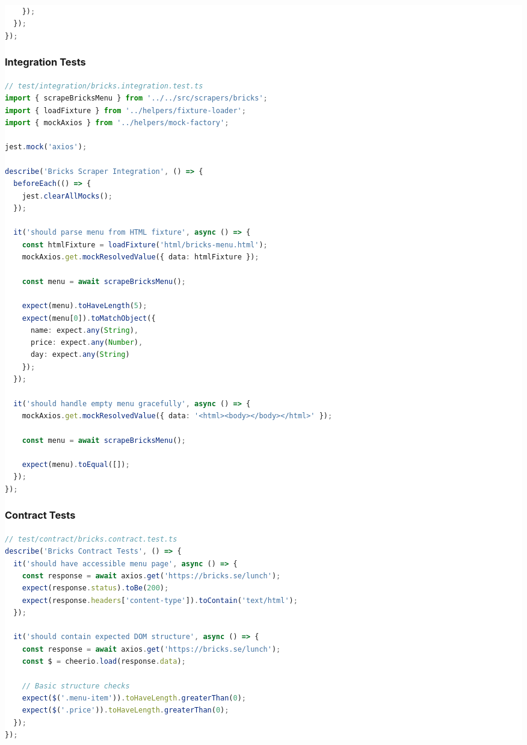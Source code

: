 ```typescript
    });
  });
});
```

### Integration Tests
```typescript
// test/integration/bricks.integration.test.ts
import { scrapeBricksMenu } from '../../src/scrapers/bricks';
import { loadFixture } from '../helpers/fixture-loader';
import { mockAxios } from '../helpers/mock-factory';

jest.mock('axios');

describe('Bricks Scraper Integration', () => {
  beforeEach(() => {
    jest.clearAllMocks();
  });

  it('should parse menu from HTML fixture', async () => {
    const htmlFixture = loadFixture('html/bricks-menu.html');
    mockAxios.get.mockResolvedValue({ data: htmlFixture });

    const menu = await scrapeBricksMenu();

    expect(menu).toHaveLength(5);
    expect(menu[0]).toMatchObject({
      name: expect.any(String),
      price: expect.any(Number),
      day: expect.any(String)
    });
  });

  it('should handle empty menu gracefully', async () => {
    mockAxios.get.mockResolvedValue({ data: '<html><body></body></html>' });

    const menu = await scrapeBricksMenu();

    expect(menu).toEqual([]);
  });
});
```

### Contract Tests
```typescript
// test/contract/bricks.contract.test.ts
describe('Bricks Contract Tests', () => {
  it('should have accessible menu page', async () => {
    const response = await axios.get('https://bricks.se/lunch');
    expect(response.status).toBe(200);
    expect(response.headers['content-type']).toContain('text/html');
  });

  it('should contain expected DOM structure', async () => {
    const response = await axios.get('https://bricks.se/lunch');
    const $ = cheerio.load(response.data);
    
    // Basic structure checks
    expect($('.menu-item')).toHaveLength.greaterThan(0);
    expect($('.price')).toHaveLength.greaterThan(0);
  });
});
```
